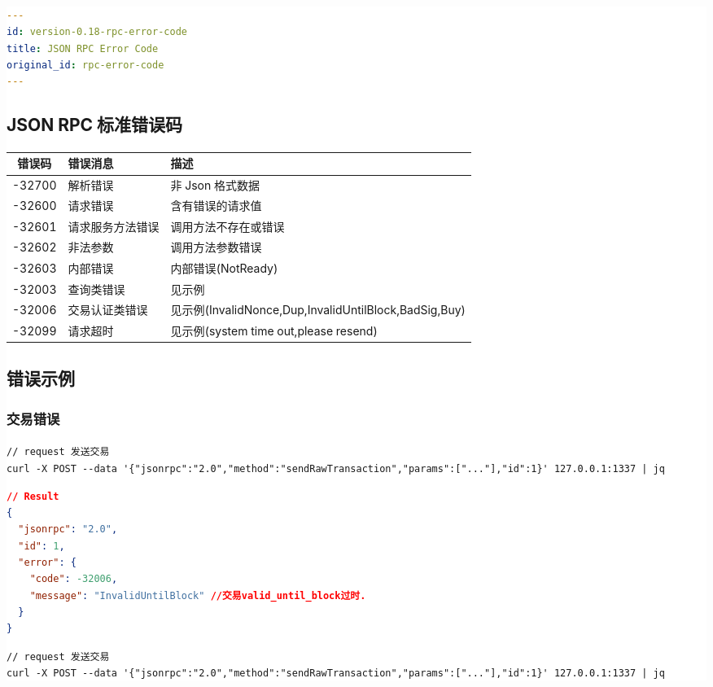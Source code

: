 ```yaml
---
id: version-0.18-rpc-error-code
title: JSON RPC Error Code
original_id: rpc-error-code
---
```


## JSON RPC 标准错误码

| 错误码    | 错误消息     | 描述                                                 |
| ------ |:-------- |:-------------------------------------------------- |
| -32700 | 解析错误     | 非 Json 格式数据                                        |
| -32600 | 请求错误     | 含有错误的请求值                                           |
| -32601 | 请求服务方法错误 | 调用方法不存在或错误                                         |
| -32602 | 非法参数     | 调用方法参数错误                                           |
| -32603 | 内部错误     | 内部错误(NotReady)                                     |
| -32003 | 查询类错误    | 见示例                                                |
| -32006 | 交易认证类错误  | 见示例(InvalidNonce,Dup,InvalidUntilBlock,BadSig,Buy) |
| -32099 | 请求超时     | 见示例(system time out,please resend)                 |

## 错误示例

### 交易错误

```shell
// request 发送交易
curl -X POST --data '{"jsonrpc":"2.0","method":"sendRawTransaction","params":["..."],"id":1}' 127.0.0.1:1337 | jq
```

```json
// Result
{
  "jsonrpc": "2.0",
  "id": 1,
  "error": {
    "code": -32006,
    "message": "InvalidUntilBlock" //交易valid_until_block过时.
  }
}
```

```shell
// request 发送交易
curl -X POST --data '{"jsonrpc":"2.0","method":"sendRawTransaction","params":["..."],"id":1}' 127.0.0.1:1337 | jq
```
